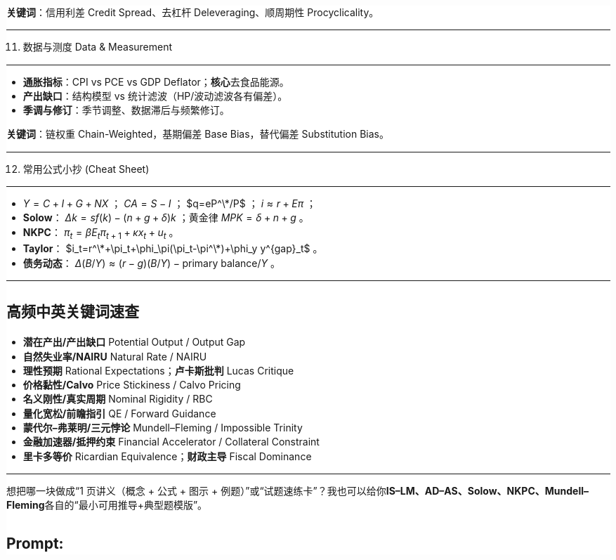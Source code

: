 **关键词**：信用利差 Credit Spread、去杠杆 Deleveraging、顺周期性 Procyclicality。

* * *

11) 数据与测度 Data & Measurement
----------------------------

*   **通胀指标**：CPI vs PCE vs GDP Deflator；**核心**去食品能源。
*   **产出缺口**：结构模型 vs 统计滤波（HP/波动滤波各有偏差）。
*   **季调与修订**：季节调整、数据滞后与频繁修订。

**关键词**：链权重 Chain-Weighted，基期偏差 Base Bias，替代偏差 Substitution Bias。

* * *

12) 常用公式小抄 (Cheat Sheet)
------------------------

*    $Y=C+I+G+NX$ ； $CA=S-I$ ； $q=eP^\*/P$ ； $i\approx r+E\pi$ ；
*   **Solow**： $\Delta k=s f(k)-(n+g+\delta)k$ ；黄金律  $MPK=\delta+n+g$ 。
*   **NKPC**： $\pi_t=\beta E_t\pi_{t+1}+\kappa x_t+u_t$ 。
*   **Taylor**： $i_t=r^\*+\pi_t+\phi_\pi(\pi_t-\pi^\*)+\phi_y y^{gap}_t$ 。
*   **债务动态**： $\Delta (B/Y)\approx (r-g)(B/Y)-\text{primary balance}/Y$ 。

* * *

高频中英关键词速查
---------

*   **潜在产出/产出缺口** Potential Output / Output Gap
*   **自然失业率/NAIRU** Natural Rate / NAIRU
*   **理性预期** Rational Expectations；**卢卡斯批判** Lucas Critique
*   **价格黏性/Calvo** Price Stickiness / Calvo Pricing
*   **名义刚性/真实周期** Nominal Rigidity / RBC
*   **量化宽松/前瞻指引** QE / Forward Guidance
*   **蒙代尔–弗莱明/三元悖论** Mundell–Fleming / Impossible Trinity
*   **金融加速器/抵押约束** Financial Accelerator / Collateral Constraint
*   **里卡多等价** Ricardian Equivalence；**财政主导** Fiscal Dominance

* * *

想把哪一块做成“1 页讲义（概念 + 公式 + 图示 + 例题）”或“试题速练卡”？我也可以给你**IS–LM、AD–AS、Solow、NKPC、Mundell–Fleming**各自的“最小可用推导+典型题模版”。

## Prompt: